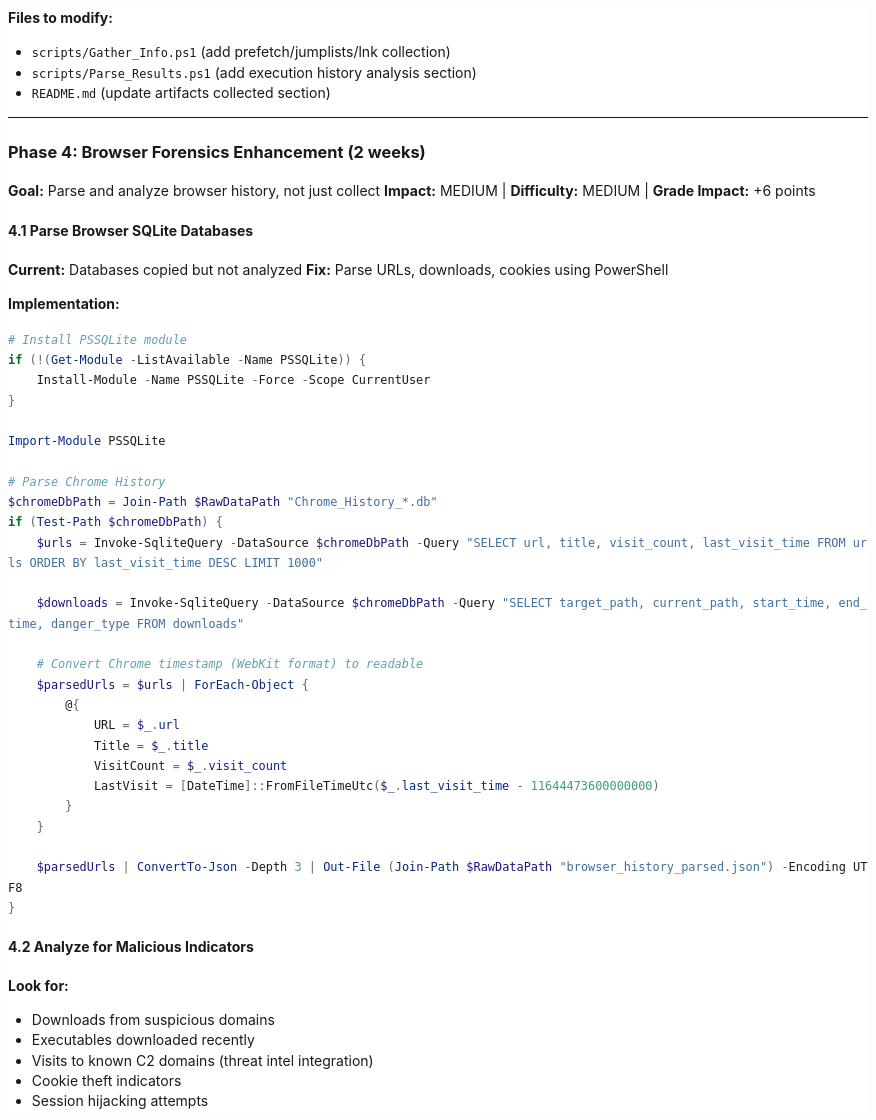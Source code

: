 **Files to modify:**
- `scripts/Gather_Info.ps1` (add prefetch/jumplists/lnk collection)
- `scripts/Parse_Results.ps1` (add execution history analysis section)
- `README.md` (update artifacts collected section)

---

### **Phase 4: Browser Forensics Enhancement (2 weeks)**
**Goal:** Parse and analyze browser history, not just collect
**Impact:** MEDIUM | **Difficulty:** MEDIUM | **Grade Impact:** +6 points

#### 4.1 Parse Browser SQLite Databases
**Current:** Databases copied but not analyzed
**Fix:** Parse URLs, downloads, cookies using PowerShell

**Implementation:**
```powershell
# Install PSSQLite module
if (!(Get-Module -ListAvailable -Name PSSQLite)) {
    Install-Module -Name PSSQLite -Force -Scope CurrentUser
}

Import-Module PSSQLite

# Parse Chrome History
$chromeDbPath = Join-Path $RawDataPath "Chrome_History_*.db"
if (Test-Path $chromeDbPath) {
    $urls = Invoke-SqliteQuery -DataSource $chromeDbPath -Query "SELECT url, title, visit_count, last_visit_time FROM urls ORDER BY last_visit_time DESC LIMIT 1000"

    $downloads = Invoke-SqliteQuery -DataSource $chromeDbPath -Query "SELECT target_path, current_path, start_time, end_time, danger_type FROM downloads"

    # Convert Chrome timestamp (WebKit format) to readable
    $parsedUrls = $urls | ForEach-Object {
        @{
            URL = $_.url
            Title = $_.title
            VisitCount = $_.visit_count
            LastVisit = [DateTime]::FromFileTimeUtc($_.last_visit_time - 11644473600000000)
        }
    }

    $parsedUrls | ConvertTo-Json -Depth 3 | Out-File (Join-Path $RawDataPath "browser_history_parsed.json") -Encoding UTF8
}
```

#### 4.2 Analyze for Malicious Indicators
**Look for:**
- Downloads from suspicious domains
- Executables downloaded recently
- Visits to known C2 domains (threat intel integration)
- Cookie theft indicators
- Session hijacking attempts
